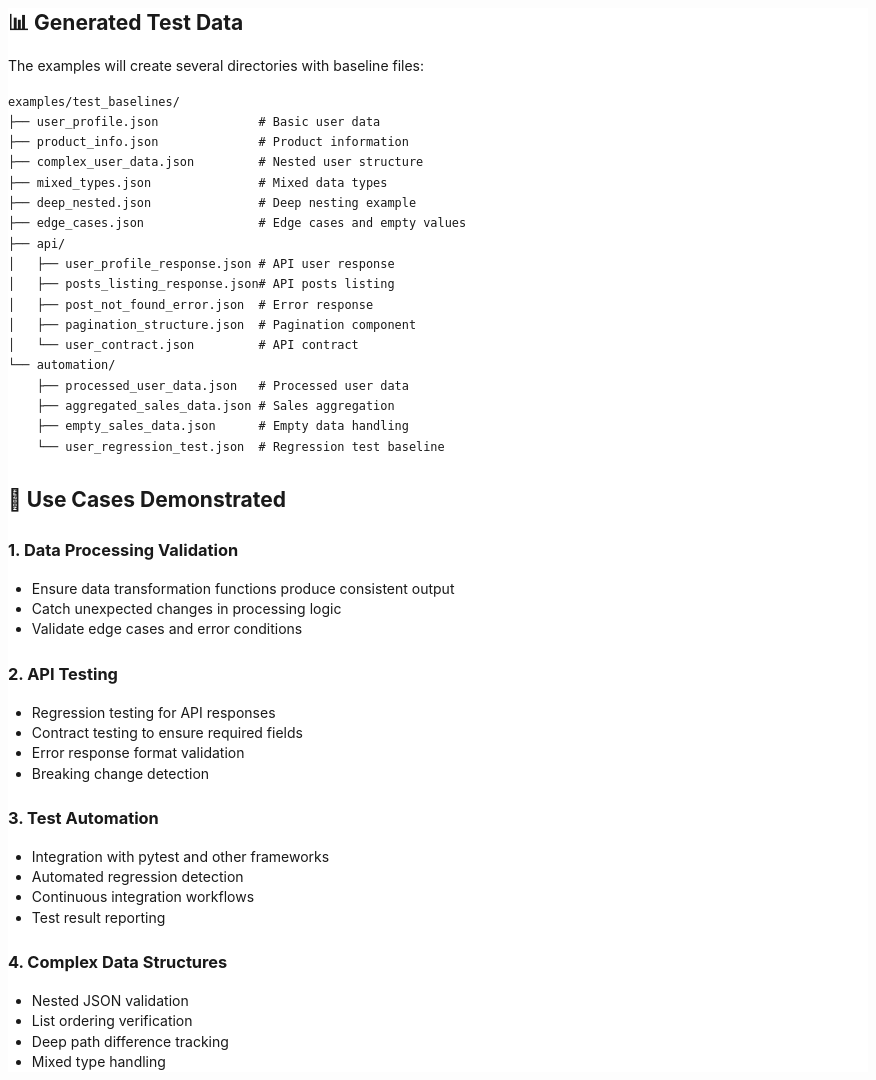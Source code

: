 ## 📊 Generated Test Data

The examples will create several directories with baseline files:

```
examples/test_baselines/
├── user_profile.json              # Basic user data
├── product_info.json              # Product information
├── complex_user_data.json         # Nested user structure
├── mixed_types.json               # Mixed data types
├── deep_nested.json               # Deep nesting example
├── edge_cases.json                # Edge cases and empty values
├── api/
│   ├── user_profile_response.json # API user response
│   ├── posts_listing_response.json# API posts listing
│   ├── post_not_found_error.json  # Error response
│   ├── pagination_structure.json  # Pagination component
│   └── user_contract.json         # API contract
└── automation/
    ├── processed_user_data.json   # Processed user data
    ├── aggregated_sales_data.json # Sales aggregation
    ├── empty_sales_data.json      # Empty data handling
    └── user_regression_test.json  # Regression test baseline
```

## 🎯 Use Cases Demonstrated

### 1. **Data Processing Validation**
- Ensure data transformation functions produce consistent output
- Catch unexpected changes in processing logic
- Validate edge cases and error conditions

### 2. **API Testing**
- Regression testing for API responses
- Contract testing to ensure required fields
- Error response format validation
- Breaking change detection

### 3. **Test Automation**
- Integration with pytest and other frameworks
- Automated regression detection
- Continuous integration workflows
- Test result reporting

### 4. **Complex Data Structures**
- Nested JSON validation
- List ordering verification
- Deep path difference tracking
- Mixed type handling
